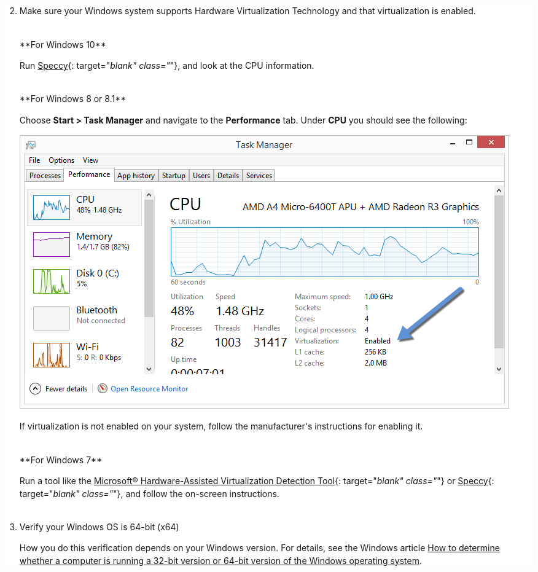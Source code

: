 2.  Make sure your Windows system supports Hardware Virtualization Technology and that virtualization is enabled.

    <br>
    **For Windows 10**

    Run [Speccy](https://www.piriform.com/speccy){: target="_blank" class="_"}, and look at the CPU information.

    <br>
    **For Windows 8 or 8.1**

    Choose **Start > Task Manager** and navigate to the **Performance** tab.
	  Under **CPU** you should see the following:

    ![Release page](images/virtualization.png)

    If virtualization is not enabled on your system, follow the manufacturer's instructions for enabling it.

    <br>
    **For Windows 7**

    Run a tool like the [Microsoft® Hardware-Assisted Virtualization Detection Tool](http://www.microsoft.com/en-us/download/details.aspx?id=592){: target="_blank" class="_"} or [Speccy](https://www.piriform.com/speccy){: target="_blank" class="_"}, and follow the on-screen instructions.
    <br><br>
3. Verify your Windows OS is 64-bit (x64)

   How you do this verification depends on your Windows version.
   For details, see the Windows article [How to determine whether
   a computer is running a 32-bit version or 64-bit version of the
   Windows operating system](https://support.microsoft.com/en-us/kb/827218).
